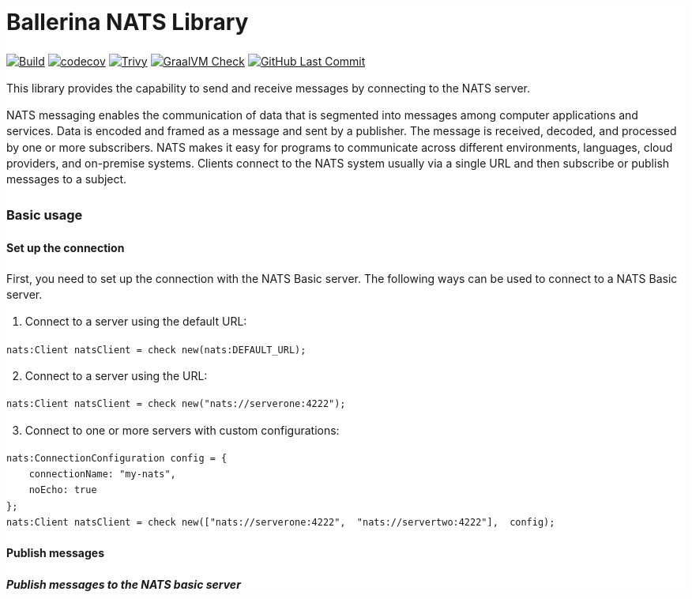 Ballerina NATS Library
===================

[![Build](https://github.com/ballerina-platform/module-ballerinax-nats/actions/workflows/build-timestamped-master.yml/badge.svg)](https://github.com/ballerina-platform/module-ballerinax-nats/actions/workflows/build-timestamped-master.yml)
[![codecov](https://codecov.io/gh/ballerina-platform/module-ballerinax-nats/branch/master/graph/badge.svg)](https://codecov.io/gh/ballerina-platform/module-ballerinax-nats)
[![Trivy](https://github.com/ballerina-platform/module-ballerinax-nats/actions/workflows/trivy-scan.yml/badge.svg)](https://github.com/ballerina-platform/module-ballerinax-nats/actions/workflows/trivy-scan.yml)
[![GraalVM Check](https://img.shields.io/github/workflow/status/ballerina-platform/module-ballerinax-nats/Build%20with%20bal%20test%20native?label=GraalVM%20Check)](https://github.com/ballerina-platform/module-ballerinax-nats/actions/workflows/build-with-bal-test-native.yml)
[![GitHub Last Commit](https://img.shields.io/github/last-commit/ballerina-platform/module-ballerinax-nats.svg)](https://github.com/ballerina-platform/module-ballerinax-nats/commits/master)

This library provides the capability to send and receive messages by connecting to the NATS server.

NATS messaging enables the communication of data that is segmented into messages among computer applications and services. Data is encoded and framed as a message and sent by a publisher. The message is received, decoded, and processed by one or more subscribers. NATS makes it easy for programs to communicate across different environments, languages, cloud providers, and on-premise systems. Clients connect to the NATS system usually via a single URL and then subscribe or publish messages to a subject.

### Basic usage

#### Set up the connection

First, you need to set up the connection with the NATS Basic server. The following ways can be used to connect to a
NATS Basic server.

1. Connect to a server using the default URL:
```ballerina
nats:Client natsClient = check new(nats:DEFAULT_URL);
```

2. Connect to a server using the URL:
```ballerina
nats:Client natsClient = check new("nats://serverone:4222");
```

3. Connect to one or more servers with custom configurations:
```ballerina
nats:ConnectionConfiguration config = {
    connectionName: "my-nats",
    noEcho: true
};
nats:Client natsClient = check new(["nats://serverone:4222",  "nats://servertwo:4222"],  config);
```

#### Publish messages

##### Publish messages to the NATS basic server

